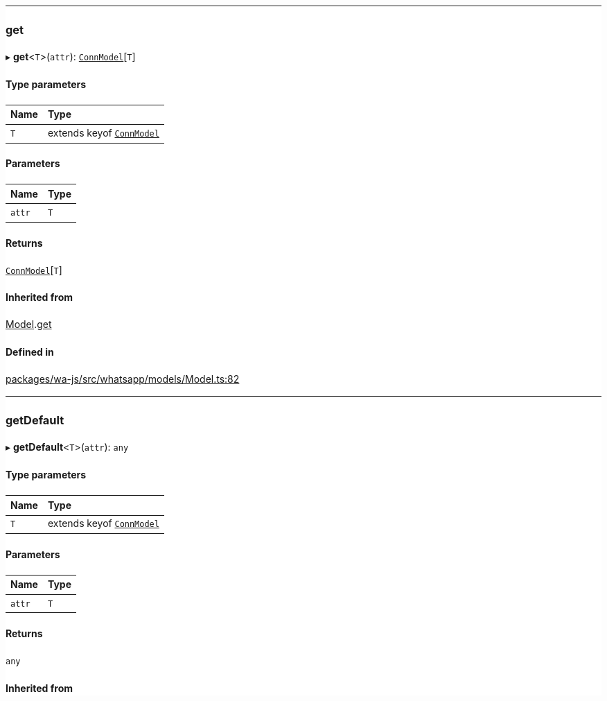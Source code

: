___

### get

▸ **get**<`T`\>(`attr`): [`ConnModel`](whatsapp.ConnModel.md)[`T`]

#### Type parameters

| Name | Type |
| :------ | :------ |
| `T` | extends keyof [`ConnModel`](whatsapp.ConnModel.md) |

#### Parameters

| Name | Type |
| :------ | :------ |
| `attr` | `T` |

#### Returns

[`ConnModel`](whatsapp.ConnModel.md)[`T`]

#### Inherited from

[Model](whatsapp.Model.md).[get](whatsapp.Model.md#get)

#### Defined in

[packages/wa-js/src/whatsapp/models/Model.ts:82](https://github.com/wppconnect-team/wa-js/blob/main/src/whatsapp/models/Model.ts#L82)

___

### getDefault

▸ **getDefault**<`T`\>(`attr`): `any`

#### Type parameters

| Name | Type |
| :------ | :------ |
| `T` | extends keyof [`ConnModel`](whatsapp.ConnModel.md) |

#### Parameters

| Name | Type |
| :------ | :------ |
| `attr` | `T` |

#### Returns

`any`

#### Inherited from
